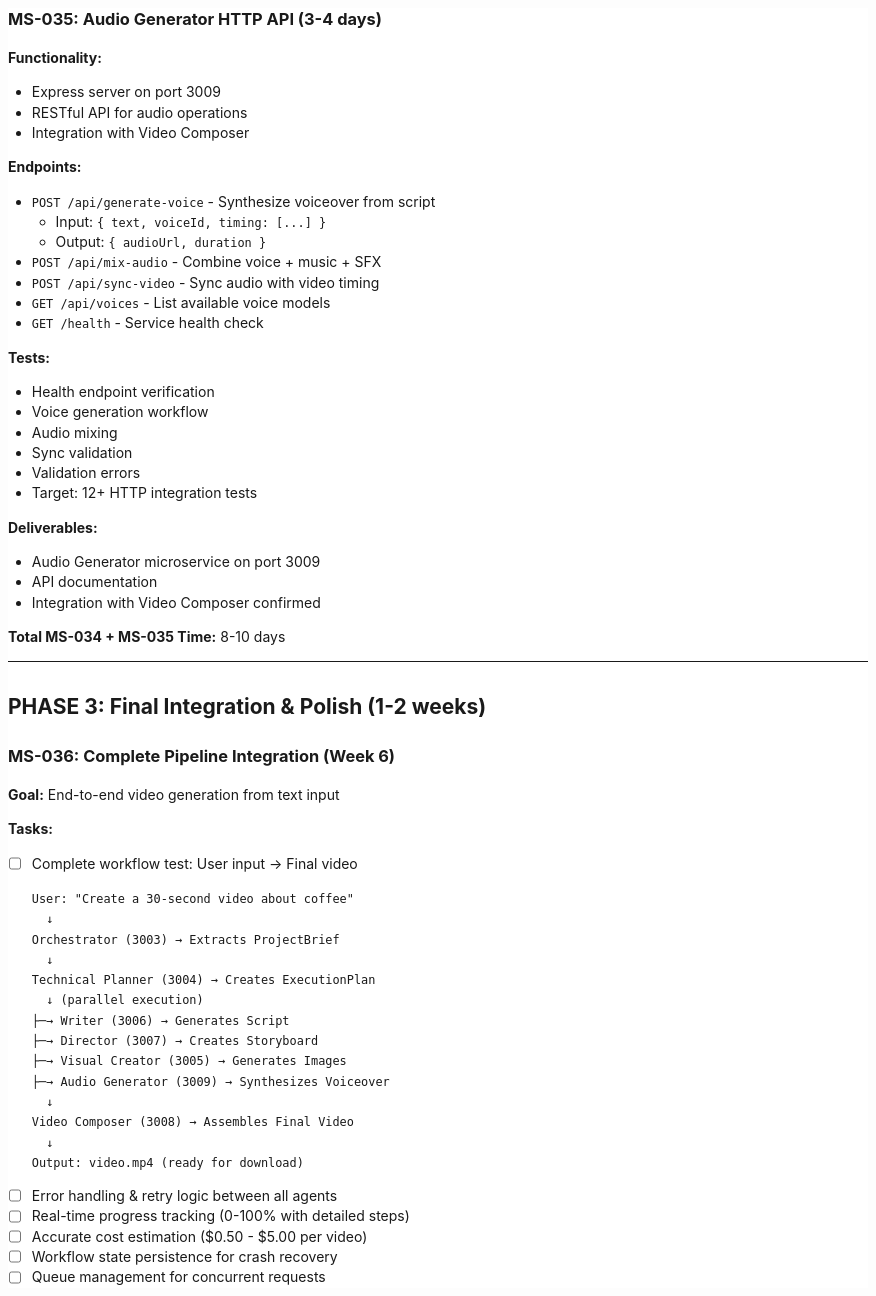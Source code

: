 ### MS-035: Audio Generator HTTP API (3-4 days)

**Functionality:**
- Express server on port 3009
- RESTful API for audio operations
- Integration with Video Composer

**Endpoints:**
- `POST /api/generate-voice` - Synthesize voiceover from script
  - Input: `{ text, voiceId, timing: [...] }`
  - Output: `{ audioUrl, duration }`
- `POST /api/mix-audio` - Combine voice + music + SFX
- `POST /api/sync-video` - Sync audio with video timing
- `GET /api/voices` - List available voice models
- `GET /health` - Service health check

**Tests:**
- Health endpoint verification
- Voice generation workflow
- Audio mixing
- Sync validation
- Validation errors
- Target: 12+ HTTP integration tests

**Deliverables:**
- Audio Generator microservice on port 3009
- API documentation
- Integration with Video Composer confirmed

**Total MS-034 + MS-035 Time:** 8-10 days

---

## PHASE 3: Final Integration & Polish (1-2 weeks)

### MS-036: Complete Pipeline Integration (Week 6)

**Goal:** End-to-end video generation from text input

**Tasks:**
- [ ] Complete workflow test: User input → Final video
  ```
  User: "Create a 30-second video about coffee"
    ↓
  Orchestrator (3003) → Extracts ProjectBrief
    ↓
  Technical Planner (3004) → Creates ExecutionPlan
    ↓ (parallel execution)
  ├─→ Writer (3006) → Generates Script
  ├─→ Director (3007) → Creates Storyboard
  ├─→ Visual Creator (3005) → Generates Images
  ├─→ Audio Generator (3009) → Synthesizes Voiceover
    ↓
  Video Composer (3008) → Assembles Final Video
    ↓
  Output: video.mp4 (ready for download)
  ```
- [ ] Error handling & retry logic between all agents
- [ ] Real-time progress tracking (0-100% with detailed steps)
- [ ] Accurate cost estimation ($0.50 - $5.00 per video)
- [ ] Workflow state persistence for crash recovery
- [ ] Queue management for concurrent requests
